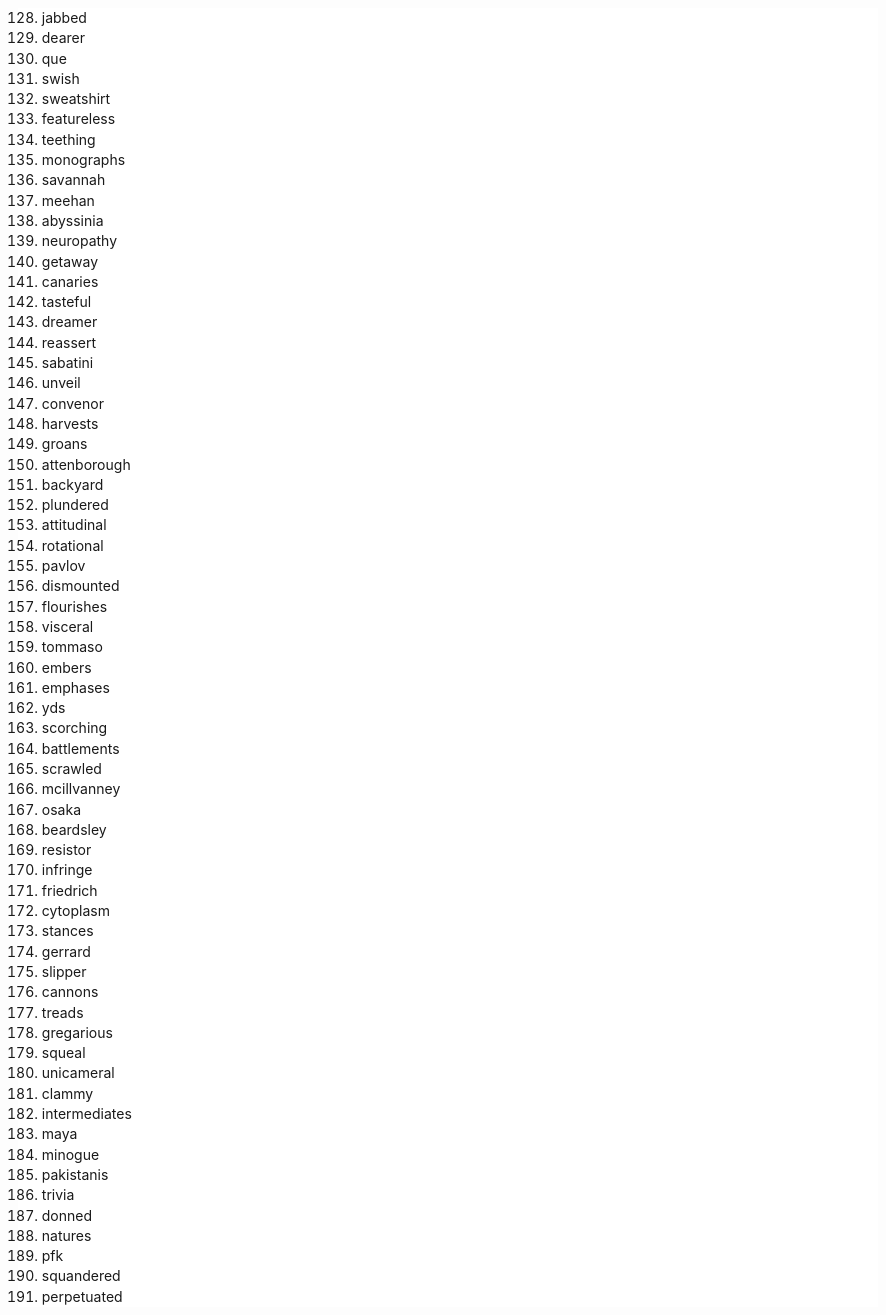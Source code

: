 128. jabbed
129. dearer
130. que
131. swish
132. sweatshirt
133. featureless
134. teething
135. monographs
136. savannah
137. meehan
138. abyssinia
139. neuropathy
140. getaway
141. canaries
142. tasteful
143. dreamer
144. reassert
145. sabatini
146. unveil
147. convenor
148. harvests
149. groans
150. attenborough
151. backyard
152. plundered
153. attitudinal
154. rotational
155. pavlov
156. dismounted
157. flourishes
158. visceral
159. tommaso
160. embers
161. emphases
162. yds
163. scorching
164. battlements
165. scrawled
166. mcillvanney
167. osaka
168. beardsley
169. resistor
170. infringe
171. friedrich
172. cytoplasm
173. stances
174. gerrard
175. slipper
176. cannons
177. treads
178. gregarious
179. squeal
180. unicameral
181. clammy
182. intermediates
183. maya
184. minogue
185. pakistanis
186. trivia
187. donned
188. natures
189. pfk
190. squandered
191. perpetuated